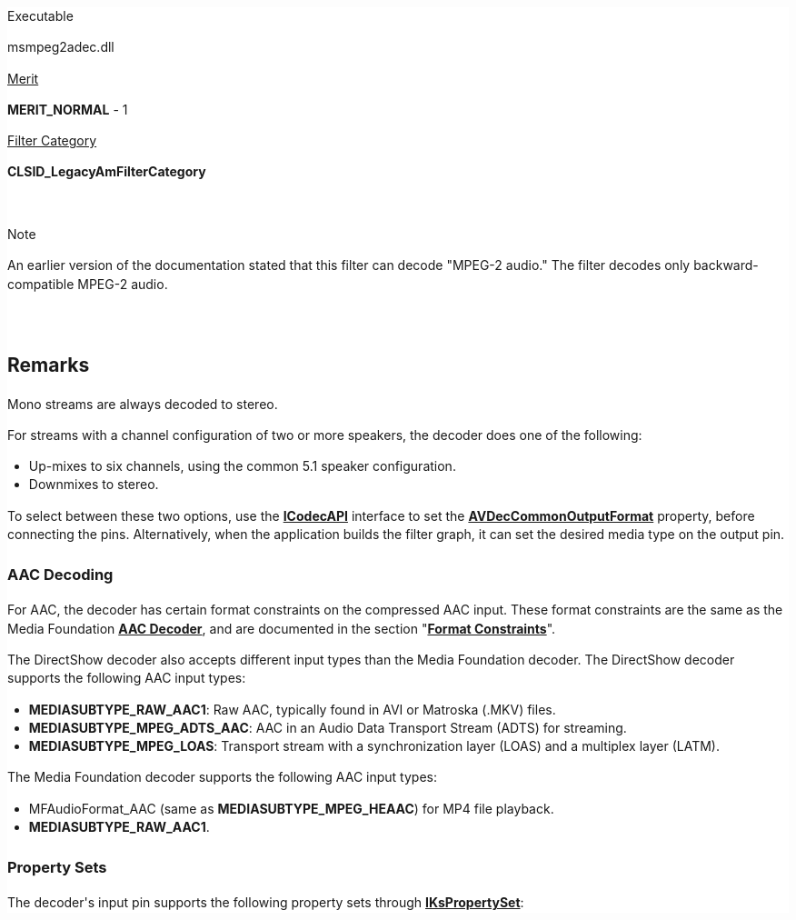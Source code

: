 Executable

msmpeg2adec.dll

[Merit](merit.md)

**MERIT\_NORMAL** - 1

[Filter Category](filter-categories.md)

**CLSID\_LegacyAmFilterCategory**



 

> [!Note]  
> An earlier version of the documentation stated that this filter can decode "MPEG-2 audio." The filter decodes only backward-compatible MPEG-2 audio.

 

## Remarks

Mono streams are always decoded to stereo.

For streams with a channel configuration of two or more speakers, the decoder does one of the following:

-   Up-mixes to six channels, using the common 5.1 speaker configuration.
-   Downmixes to stereo.

To select between these two options, use the [**ICodecAPI**](/windows/desktop/api/Strmif/nn-strmif-icodecapi) interface to set the [**AVDecCommonOutputFormat**](avdeccommonoutputformat-property.md) property, before connecting the pins. Alternatively, when the application builds the filter graph, it can set the desired media type on the output pin.

### AAC Decoding

For AAC, the decoder has certain format constraints on the compressed AAC input. These format constraints are the same as the Media Foundation [**AAC Decoder**](../medfound/aac-decoder.md), and are documented in the section "[**Format Constraints**](../medfound/aac-decoder.md)".

The DirectShow decoder also accepts different input types than the Media Foundation decoder. The DirectShow decoder supports the following AAC input types:

-   **MEDIASUBTYPE\_RAW\_AAC1**: Raw AAC, typically found in AVI or Matroska (.MKV) files.
-   **MEDIASUBTYPE\_MPEG\_ADTS\_AAC**: AAC in an Audio Data Transport Stream (ADTS) for streaming.
-   **MEDIASUBTYPE\_MPEG\_LOAS**: Transport stream with a synchronization layer (LOAS) and a multiplex layer (LATM).

The Media Foundation decoder supports the following AAC input types:

-   MFAudioFormat\_AAC (same as **MEDIASUBTYPE\_MPEG\_HEAAC**) for MP4 file playback.
-   **MEDIASUBTYPE\_RAW\_AAC1**.

### Property Sets

The decoder's input pin supports the following property sets through [**IKsPropertySet**](ikspropertyset.md):
